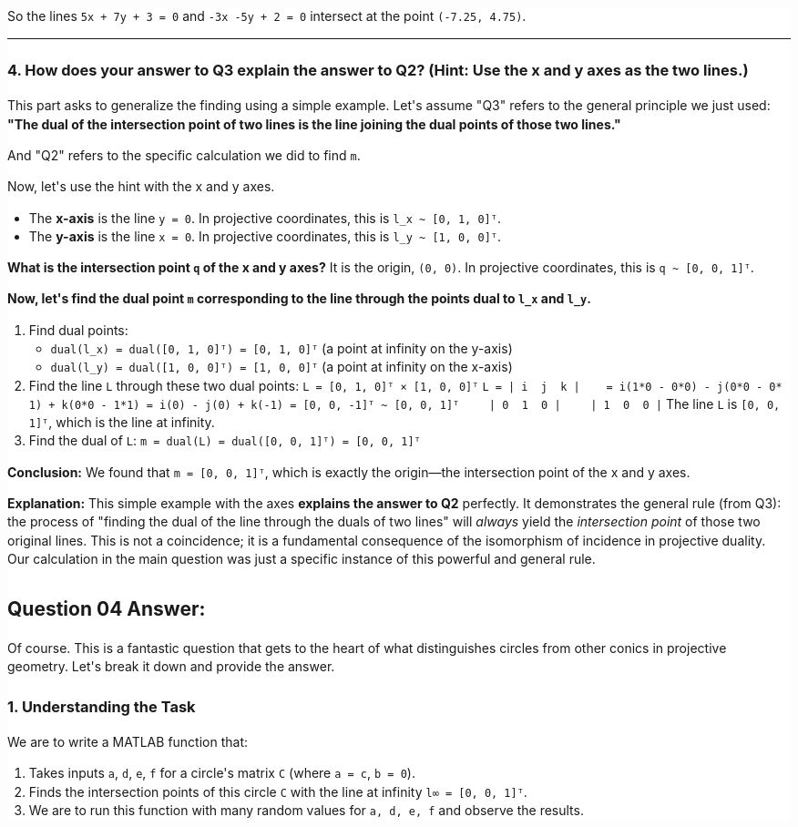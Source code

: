 So the lines `5x + 7y + 3 = 0` and `-3x -5y + 2 = 0` intersect at the point `(-7.25, 4.75)`.

---

### 4. How does your answer to Q3 explain the answer to Q2? (Hint: Use the x and y axes as the two lines.)

This part asks to generalize the finding using a simple example. Let's assume "Q3" refers to the general principle we just used: **"The dual of the intersection point of two lines is the line joining the dual points of those two lines."**

And "Q2" refers to the specific calculation we did to find `m`.

Now, let's use the hint with the x and y axes.

- The **x-axis** is the line `y = 0`. In projective coordinates, this is `l_x ~ [0, 1, 0]ᵀ`.
- The **y-axis** is the line `x = 0`. In projective coordinates, this is `l_y ~ [1, 0, 0]ᵀ`.

**What is the intersection point `q` of the x and y axes?**
It is the origin, `(0, 0)`. In projective coordinates, this is `q ~ [0, 0, 1]ᵀ`.

**Now, let's find the dual point `m` corresponding to the line through the points dual to `l_x` and `l_y`.**

1.  Find dual points:
    - `dual(l_x) = dual([0, 1, 0]ᵀ) = [0, 1, 0]ᵀ` (a point at infinity on the y-axis)
    - `dual(l_y) = dual([1, 0, 0]ᵀ) = [1, 0, 0]ᵀ` (a point at infinity on the x-axis)
2.  Find the line `L` through these two dual points: `L = [0, 1, 0]ᵀ × [1, 0, 0]ᵀ`
    `L = | i  j  k |    = i(1*0 - 0*0) - j(0*0 - 0*1) + k(0*0 - 1*1) = i(0) - j(0) + k(-1) = [0, 0, -1]ᵀ ~ [0, 0, 1]ᵀ`
    `    | 0  1  0 |`
    `    | 1  0  0 |`
    The line `L` is `[0, 0, 1]ᵀ`, which is the line at infinity.
3.  Find the dual of `L`: `m = dual(L) = dual([0, 0, 1]ᵀ) = [0, 0, 1]ᵀ`

**Conclusion:** We found that `m = [0, 0, 1]ᵀ`, which is exactly the origin—the intersection point of the x and y axes.

**Explanation:**
This simple example with the axes **explains the answer to Q2** perfectly. It demonstrates the general rule (from Q3): the process of "finding the dual of the line through the duals of two lines" will _always_ yield the _intersection point_ of those two original lines. This is not a coincidence; it is a fundamental consequence of the isomorphism of incidence in projective duality. Our calculation in the main question was just a specific instance of this powerful and general rule.

## Question 04 Answer:

Of course. This is a fantastic question that gets to the heart of what distinguishes circles from other conics in projective geometry. Let's break it down and provide the answer.

### 1. Understanding the Task

We are to write a MATLAB function that:

1.  Takes inputs `a`, `d`, `e`, `f` for a circle's matrix `C` (where `a = c`, `b = 0`).
2.  Finds the intersection points of this circle `C` with the line at infinity `l∞ = [0, 0, 1]ᵀ`.
3.  We are to run this function with many random values for `a, d, e, f` and observe the results.
